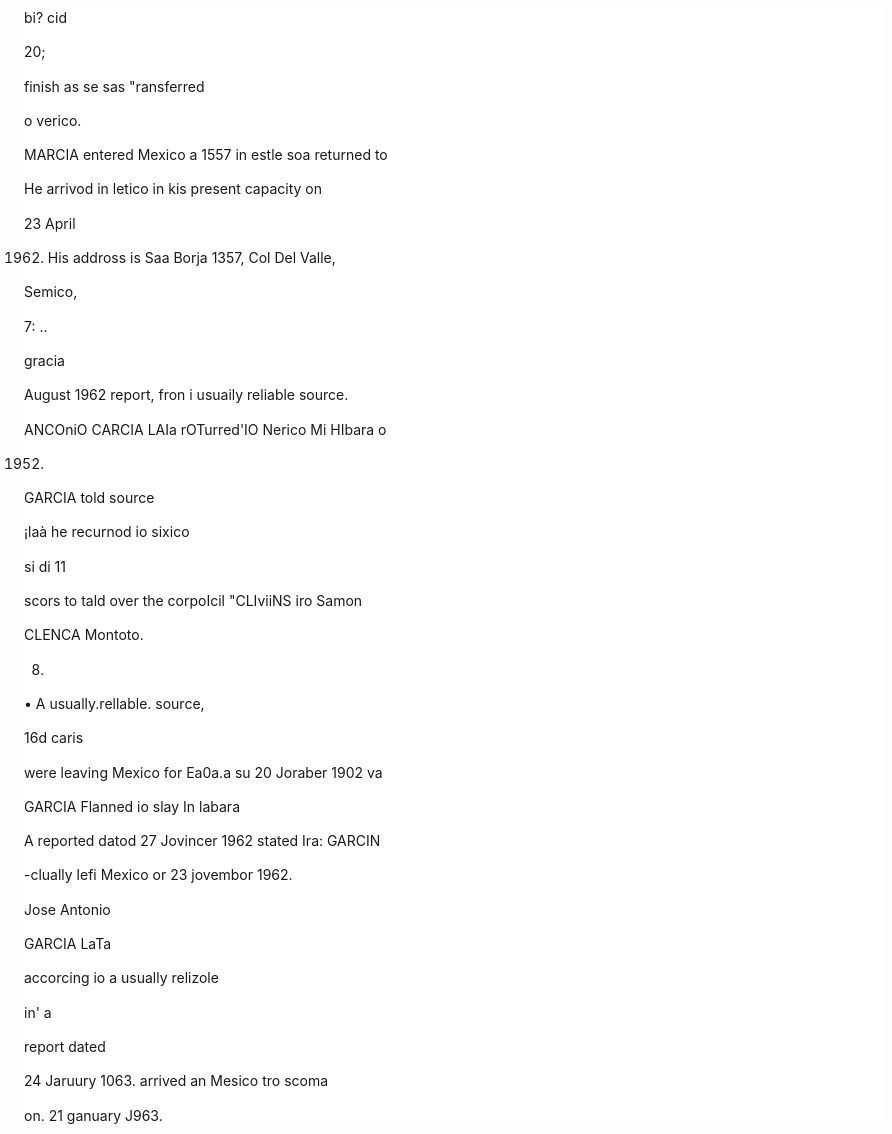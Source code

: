 bi? cid

20;

finish as se sas "ransferred

o verico.

MARCIA entered Mexico a 1557 in estle soa returned to

He arrivod in letico in kis present capacity on

23 April

1962. His addross is Saa Borja 1357, Col Del Valle,

Semico,

7: ..

gracia

August 1962 report, fron i usuaily reliable source.

ANCOniO CARCIA LAIa rOTurred'IO Nerico Mi HIbara o

1952.

GARCIA told source

¡laà he recurnod io sixico

si di 11

scors to tald over the corpoIcil "CLIviiNS iro Samon

CLENCA Montoto.

8.

• A usually.rellable. source,

16d caris

were leaving Mexico for Ea0a.a su 20 Joraber 1902 va

GARCIA Flanned io slay In labara

A reported datod 27 Jovincer 1962 stated Ira: GARCIN

-clually lefi Mexico or 23 jovembor 1962.

Jose Antonio

GARCIA LaTa

accorcing io a usually relizole

in' a

report dated

24 Jaruury 1063. arrived an Mesico tro scoma

on. 21 ganuary J963.
